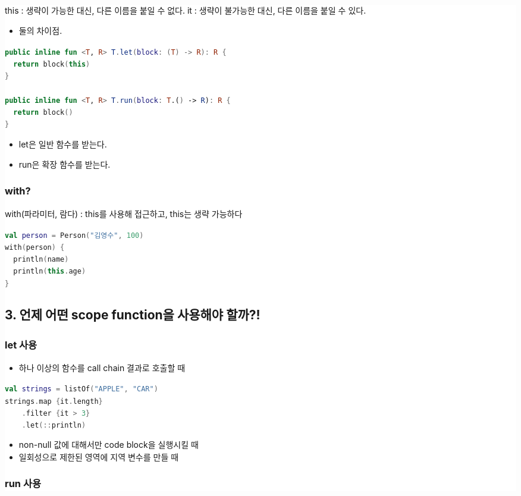 

this : 생략이 가능한 대신, 다른 이름을 붙일 수 없다.
it : 생략이 불가능한 대신, 다른 이름을 붙일 수 있다.



* 둘의 차이점. 

```kotlin
public inline fun <T, R> T.let(block: (T) -> R): R {
  return block(this)
}

public inline fun <T, R> T.run(block: T.() -> R): R {
  return block()
}
```

* let은 일반 함수를 받는다.

* run은 확장 함수를 받는다.



### with?

with(파라미터, 람다) : this를 사용해 접근하고, this는 생략 가능하다

```kotlin
val person = Person("김영수", 100)
with(person) {
  println(name)
  println(this.age)
}
```



## 3. 언제 어떤 scope function을 사용해야 할까?!



### let 사용

* 하나 이상의 함수를 call chain 결과로 호출할 때 

```kotlin
val strings = listOf("APPLE", "CAR")
strings.map {it.length}
	.filter {it > 3}
	.let(::println)
```

* non-null 값에 대해서만 code block을 실행시킬 때
* 일회성으로 제한된 영역에 지역 변수를 만들 때



### run 사용
